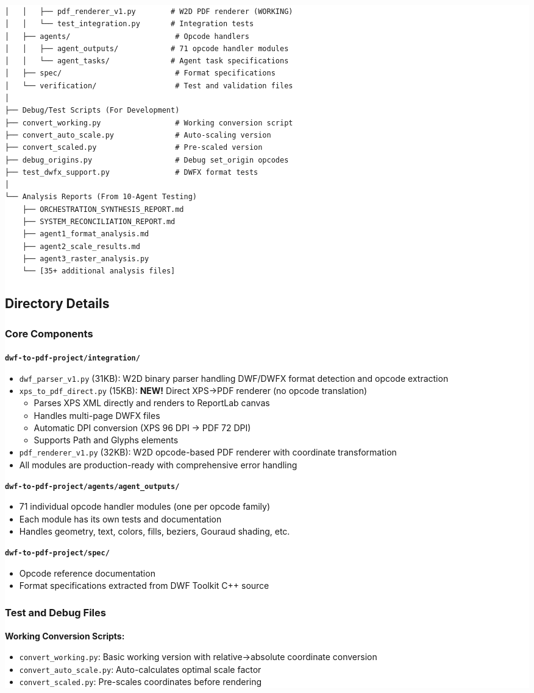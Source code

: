 ```
│   │   ├── pdf_renderer_v1.py        # W2D PDF renderer (WORKING)
│   │   └── test_integration.py       # Integration tests
│   ├── agents/                        # Opcode handlers
│   │   ├── agent_outputs/            # 71 opcode handler modules
│   │   └── agent_tasks/              # Agent task specifications
│   ├── spec/                          # Format specifications
│   └── verification/                  # Test and validation files
│
├── Debug/Test Scripts (For Development)
├── convert_working.py                 # Working conversion script
├── convert_auto_scale.py              # Auto-scaling version
├── convert_scaled.py                  # Pre-scaled version
├── debug_origins.py                   # Debug set_origin opcodes
├── test_dwfx_support.py               # DWFX format tests
│
└── Analysis Reports (From 10-Agent Testing)
    ├── ORCHESTRATION_SYNTHESIS_REPORT.md
    ├── SYSTEM_RECONCILIATION_REPORT.md
    ├── agent1_format_analysis.md
    ├── agent2_scale_results.md
    ├── agent3_raster_analysis.py
    └── [35+ additional analysis files]
```

## Directory Details

### Core Components

**`dwf-to-pdf-project/integration/`**
- `dwf_parser_v1.py` (31KB): W2D binary parser handling DWF/DWFX format detection and opcode extraction
- `xps_to_pdf_direct.py` (15KB): **NEW!** Direct XPS→PDF renderer (no opcode translation)
  - Parses XPS XML directly and renders to ReportLab canvas
  - Handles multi-page DWFX files
  - Automatic DPI conversion (XPS 96 DPI → PDF 72 DPI)
  - Supports Path and Glyphs elements
- `pdf_renderer_v1.py` (32KB): W2D opcode-based PDF renderer with coordinate transformation
- All modules are production-ready with comprehensive error handling

**`dwf-to-pdf-project/agents/agent_outputs/`**
- 71 individual opcode handler modules (one per opcode family)
- Each module has its own tests and documentation
- Handles geometry, text, colors, fills, beziers, Gouraud shading, etc.

**`dwf-to-pdf-project/spec/`**
- Opcode reference documentation
- Format specifications extracted from DWF Toolkit C++ source

### Test and Debug Files

**Working Conversion Scripts:**
- `convert_working.py`: Basic working version with relative→absolute coordinate conversion
- `convert_auto_scale.py`: Auto-calculates optimal scale factor
- `convert_scaled.py`: Pre-scales coordinates before rendering
